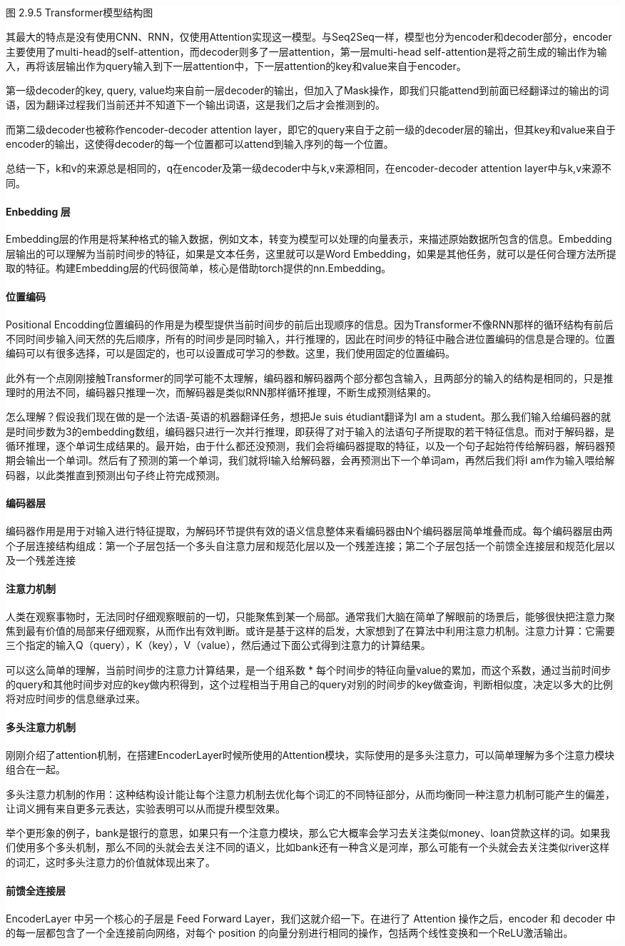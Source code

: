 图 2.9.5 Transformer模型结构图
</center>

其最大的特点是没有使用CNN、RNN，仅使用Attention实现这一模型。与Seq2Seq一样，模型也分为encoder和decoder部分，encoder主要使用了multi-head的self-attention，而decoder则多了一层attention，第一层multi-head self-attention是将之前生成的输出作为输入，再将该层输出作为query输入到下一层attention中，下一层attention的key和value来自于encoder。

第一级decoder的key, query, value均来自前一层decoder的输出，但加入了Mask操作，即我们只能attend到前面已经翻译过的输出的词语，因为翻译过程我们当前还并不知道下一个输出词语，这是我们之后才会推测到的。

而第二级decoder也被称作encoder-decoder attention layer，即它的query来自于之前一级的decoder层的输出，但其key和value来自于encoder的输出，这使得decoder的每一个位置都可以attend到输入序列的每一个位置。

总结一下，k和v的来源总是相同的，q在encoder及第一级decoder中与k,v来源相同，在encoder-decoder attention layer中与k,v来源不同。

#### Enbedding 层

Embedding层的作用是将某种格式的输入数据，例如文本，转变为模型可以处理的向量表示，来描述原始数据所包含的信息。Embedding层输出的可以理解为当前时间步的特征，如果是文本任务，这里就可以是Word Embedding，如果是其他任务，就可以是任何合理方法所提取的特征。构建Embedding层的代码很简单，核心是借助torch提供的nn.Embedding。

#### 位置编码

Positional Encodding位置编码的作用是为模型提供当前时间步的前后出现顺序的信息。因为Transformer不像RNN那样的循环结构有前后不同时间步输入间天然的先后顺序，所有的时间步是同时输入，并行推理的，因此在时间步的特征中融合进位置编码的信息是合理的。位置编码可以有很多选择，可以是固定的，也可以设置成可学习的参数。这里，我们使用固定的位置编码。

此外有一个点刚刚接触Transformer的同学可能不太理解，编码器和解码器两个部分都包含输入，且两部分的输入的结构是相同的，只是推理时的用法不同，编码器只推理一次，而解码器是类似RNN那样循环推理，不断生成预测结果的。

怎么理解？假设我们现在做的是一个法语-英语的机器翻译任务，想把Je suis étudiant翻译为I am a student。那么我们输入给编码器的就是时间步数为3的embedding数组，编码器只进行一次并行推理，即获得了对于输入的法语句子所提取的若干特征信息。而对于解码器，是循环推理，逐个单词生成结果的。最开始，由于什么都还没预测，我们会将编码器提取的特征，以及一个句子起始符传给解码器，解码器预期会输出一个单词I。然后有了预测的第一个单词，我们就将I输入给解码器，会再预测出下一个单词am，再然后我们将I am作为输入喂给解码器，以此类推直到预测出句子终止符完成预测。

#### 编码器层

编码器作用是用于对输入进行特征提取，为解码环节提供有效的语义信息整体来看编码器由N个编码器层简单堆叠而成。每个编码器层由两个子层连接结构组成：第一个子层包括一个多头自注意力层和规范化层以及一个残差连接；第二个子层包括一个前馈全连接层和规范化层以及一个残差连接

#### 注意力机制

人类在观察事物时，无法同时仔细观察眼前的一切，只能聚焦到某一个局部。通常我们大脑在简单了解眼前的场景后，能够很快把注意力聚焦到最有价值的局部来仔细观察，从而作出有效判断。或许是基于这样的启发，大家想到了在算法中利用注意力机制。注意力计算：它需要三个指定的输入Q（query），K（key），V（value），然后通过下面公式得到注意力的计算结果。

可以这么简单的理解，当前时间步的注意力计算结果，是一个组系数 * 每个时间步的特征向量value的累加，而这个系数，通过当前时间步的query和其他时间步对应的key做内积得到，这个过程相当于用自己的query对别的时间步的key做查询，判断相似度，决定以多大的比例将对应时间步的信息继承过来。

#### 多头注意力机制

刚刚介绍了attention机制，在搭建EncoderLayer时候所使用的Attention模块，实际使用的是多头注意力，可以简单理解为多个注意力模块组合在一起。


多头注意力机制的作用：这种结构设计能让每个注意力机制去优化每个词汇的不同特征部分，从而均衡同一种注意力机制可能产生的偏差，让词义拥有来自更多元表达，实验表明可以从而提升模型效果。

举个更形象的例子，bank是银行的意思，如果只有一个注意力模块，那么它大概率会学习去关注类似money、loan贷款这样的词。如果我们使用多个多头机制，那么不同的头就会去关注不同的语义，比如bank还有一种含义是河岸，那么可能有一个头就会去关注类似river这样的词汇，这时多头注意力的价值就体现出来了。

#### 前馈全连接层

EncoderLayer 中另一个核心的子层是 Feed Forward Layer，我们这就介绍一下。在进行了 Attention 操作之后，encoder 和 decoder 中的每一层都包含了一个全连接前向网络，对每个 position 的向量分别进行相同的操作，包括两个线性变换和一个ReLU激活输出。
